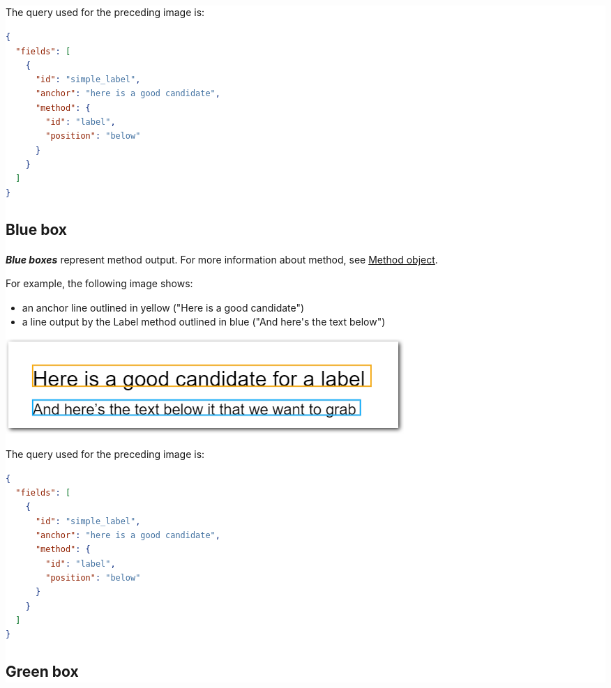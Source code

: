The query used for the preceding image is:

```json
{
  "fields": [
    {
      "id": "simple_label",
      "anchor": "here is a good candidate",
      "method": {
        "id": "label",
        "position": "below"
      }
    }
  ]
}    
```

## Blue box

***Blue boxes*** represent method output. For more information about method, see [Method object](doc:method). 

For example, the following image shows:

- an anchor line outlined in yellow ("Here is a good candidate")
- a line output by the Label method outlined in blue ("And here's the text below")

![Click to enlarge](https://raw.githubusercontent.com/sensible-hq/sensible-docs/main/readme-sync/assets/v0/images/final/ui_label_and_method_1.png)

The query used for the preceding image is:

```json
{
  "fields": [
    {
      "id": "simple_label",
      "anchor": "here is a good candidate",
      "method": {
        "id": "label",
        "position": "below"
      }
    }
  ]
}    
```

## Green box
